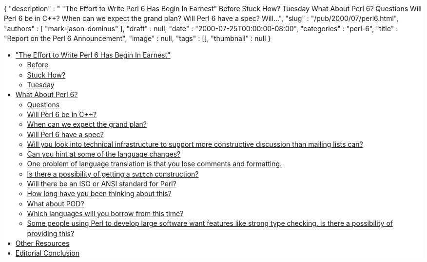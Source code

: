{
   "description" : " \"The Effort to Write Perl 6 Has Begin In Earnest\" Before Stuck How? Tuesday What About Perl 6? Questions Will Perl 6 be in C++? When can we expect the grand plan? Will Perl 6 have a spec? Will...",
   "slug" : "/pub/2000/07/perl6.html",
   "authors" : [
      "mark-jason-dominus"
   ],
   "draft" : null,
   "date" : "2000-07-25T00:00:00-08:00",
   "categories" : "perl-6",
   "title" : "Report on the Perl 6 Announcement",
   "image" : null,
   "tags" : [],
   "thumbnail" : null
}



<span id="__index__"></span>

* ["The Effort to Write Perl 6 Has Begin In Earnest"](#the%20effort%20to%20write%20perl%206%20has%20begun%20in%20earnest)
	*   [Before](#before)
	*   [Stuck How?](#stuck%20how)
	*   [Tuesday](#tuesday)
* [What About Perl 6?](#what%20about%20perl%206)
	*   [Questions](#questions)
	*   [Will Perl 6 be in C++?](#will%20perl%206%20be%20in%20c++)
	*   [When can we expect the grand plan?](#when%20can%20we%20expect%20the%20grand%20plan)
	*   [Will Perl 6 have a spec?](#will%20perl%206%20have%20a%20spec)
	*   [Will you look into technical infrastructure to support more constructive discussion than mailing lists can?](#will%20you%20look%20into%20technical%20infrastructure%20to%20support%20more%20constructive%20discussion%20than%20mailing%20lists%20can)
	*   [Can you hint at some of the language changes?](#can%20you%20hint%20at%20some%20of%20the%20language%20changes)
	*   [One problem of language translation is that you lose comments and formatting.](#one%20problem%20of%20language%20translation%20is%20that%20you%20lose%20comments%20and%20formatting.)
	*   [Is there a possibility of getting a `switch` construction?](#is%20there%20a%20possibility%20of%20getting%20a%20switch%20construction)
	*   [Will there be an ISO or ANSI standard for Perl?](#will%20there%20be%20an%20iso%20or%20ansi%20standard%20for%20perl)
	*   [How long have you been thinking about this?](#how%20long%20have%20you%20been%20thinking%20about%20this)
	*   [What about POD?](#what%20about%20pod)
	*   [Which languages will you borrow from this time?](#which%20languages%20will%20you%20borrow%20from%20this%20time)
	*   [Some people using Perl to develop large software want features like strong type checking. Is there a possibility of providing this?](#some%20people%20using%20perl%20to%20develop%20large%20software%20want%20features%20like%20strong%20typechecking.%20is%20there%20a%20possibility%20of%20providing%20this)
* [Other Resources](#other%20resources)
* [Editorial Conclusion](#editorial%20conclusion)
